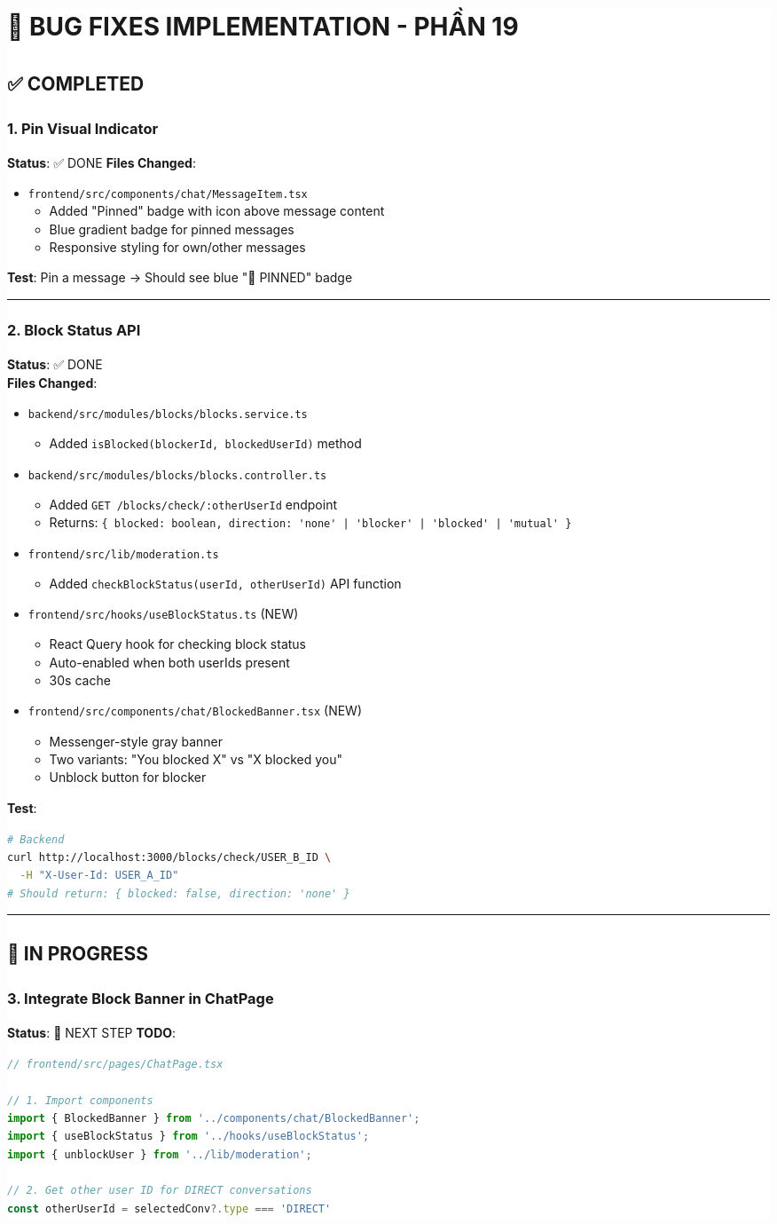 # 🐛 BUG FIXES IMPLEMENTATION - PHẦN 19

## ✅ COMPLETED

### 1. Pin Visual Indicator
**Status**: ✅ DONE
**Files Changed**:
- `frontend/src/components/chat/MessageItem.tsx`
  - Added "Pinned" badge with icon above message content
  - Blue gradient badge for pinned messages
  - Responsive styling for own/other messages

**Test**: Pin a message → Should see blue "📌 PINNED" badge

---

### 2. Block Status API
**Status**: ✅ DONE  
**Files Changed**:
- `backend/src/modules/blocks/blocks.service.ts`
  - Added `isBlocked(blockerId, blockedUserId)` method
  
- `backend/src/modules/blocks/blocks.controller.ts`
  - Added `GET /blocks/check/:otherUserId` endpoint
  - Returns: `{ blocked: boolean, direction: 'none' | 'blocker' | 'blocked' | 'mutual' }`

- `frontend/src/lib/moderation.ts`
  - Added `checkBlockStatus(userId, otherUserId)` API function

- `frontend/src/hooks/useBlockStatus.ts` (NEW)
  - React Query hook for checking block status
  - Auto-enabled when both userIds present
  - 30s cache

- `frontend/src/components/chat/BlockedBanner.tsx` (NEW)
  - Messenger-style gray banner
  - Two variants: "You blocked X" vs "X blocked you"
  - Unblock button for blocker

**Test**: 
```bash
# Backend
curl http://localhost:3000/blocks/check/USER_B_ID \
  -H "X-User-Id: USER_A_ID"
# Should return: { blocked: false, direction: 'none' }
```

---

## 🔄 IN PROGRESS

### 3. Integrate Block Banner in ChatPage
**Status**: 🔄 NEXT STEP
**TODO**:
```typescript
// frontend/src/pages/ChatPage.tsx

// 1. Import components
import { BlockedBanner } from '../components/chat/BlockedBanner';
import { useBlockStatus } from '../hooks/useBlockStatus';
import { unblockUser } from '../lib/moderation';

// 2. Get other user ID for DIRECT conversations
const otherUserId = selectedConv?.type === 'DIRECT'
```